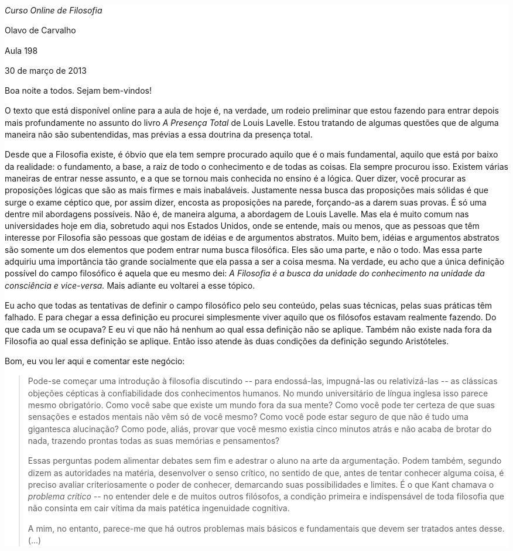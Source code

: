 *Curso Online de Filosofia*

Olavo de Carvalho

Aula 198

30 de março de 2013

Boa noite a todos. Sejam bem-vindos!

O texto que está disponível online para a aula de hoje é, na verdade, um rodeio preliminar que estou fazendo para entrar depois mais profundamente no assunto do livro *A Presença Total* de Louis Lavelle. Estou tratando de algumas questões que de alguma maneira não são subentendidas, mas prévias a essa doutrina da presença total.

Desde que a Filosofia existe, é óbvio que ela tem sempre procurado aquilo que é o mais fundamental, aquilo que está por baixo da realidade: o fundamento, a base, a raiz de todo o conhecimento e de todas as coisas. Ela sempre procurou isso. Existem várias maneiras de entrar nesse assunto, e a que se tornou mais conhecida no ensino é a lógica. Quer dizer, você procurar as proposições lógicas que são as mais firmes e mais inabaláveis. Justamente nessa busca das proposições mais sólidas é que surge o exame céptico que, por assim dizer, encosta as proposições na parede, forçando-as a darem suas provas. É só uma dentre mil abordagens possíveis. Não é, de maneira alguma, a abordagem de Louis Lavelle. Mas ela é muito comum nas universidades hoje em dia, sobretudo aqui nos Estados Unidos, onde se entende, mais ou menos, que as pessoas que têm interesse por Filosofia são pessoas que gostam de idéias e de argumentos abstratos. Muito bem, idéias e argumentos abstratos são somente um dos elementos que podem entrar numa busca filosófica. Eles são uma parte, e não o todo. Mas essa parte adquiriu uma importância tão grande socialmente que ela passa a ser a coisa mesma. Na verdade, eu acho que a única definição possível do campo filosófico é aquela que eu mesmo dei: *A Filosofia é a busca da unidade do conhecimento na unidade da consciência e vice-versa.* Mais adiante eu voltarei a esse tópico.

Eu acho que todas as tentativas de definir o campo filosófico pelo seu conteúdo, pelas suas técnicas, pelas suas práticas têm falhado. E para chegar a essa definição eu procurei simplesmente viver aquilo que os filósofos estavam realmente fazendo. Do que cada um se ocupava? E eu vi que não há nenhum ao qual essa definição não se aplique. Também não existe nada fora da Filosofia ao qual essa definição se aplique. Então isso atende às duas condições da definição segundo Aristóteles.

Bom, eu vou ler aqui e comentar este negócio:

> Pode-se começar uma introdução à filosofia discutindo -- para endossá-las, impugná-las ou relativizá-las -- as clássicas objeções cépticas à confiabilidade dos conhecimentos humanos. No mundo universitário de língua inglesa isso parece mesmo obrigatório. Como você sabe que existe um mundo fora da sua mente? Como você pode ter certeza de que suas sensações e estados mentais não vêm só de você mesmo? Como você pode estar seguro de que não é tudo uma gigantesca alucinação? Como pode, aliás, provar que você mesmo existia cinco minutos atrás e não acaba de brotar do nada, trazendo prontas todas as suas memórias e pensamentos?
>
> Essas perguntas podem alimentar debates sem fim e adestrar o aluno na arte da argumentação. Podem também, segundo dizem as autoridades na matéria, desenvolver o senso crítico, no sentido de que, antes de tentar conhecer alguma coisa, é preciso avaliar criteriosamente o poder de conhecer, demarcando suas possibilidades e limites. É o que Kant chamava o *problema crítico* -- no entender dele e de muitos outros filósofos, a condição primeira e indispensável de toda filosofia que não consinta em cair vítima da mais patética ingenuidade cognitiva.
>
> A mim, no entanto, parece-me que há outros problemas mais básicos e fundamentais que devem ser tratados antes desse. (\...)
